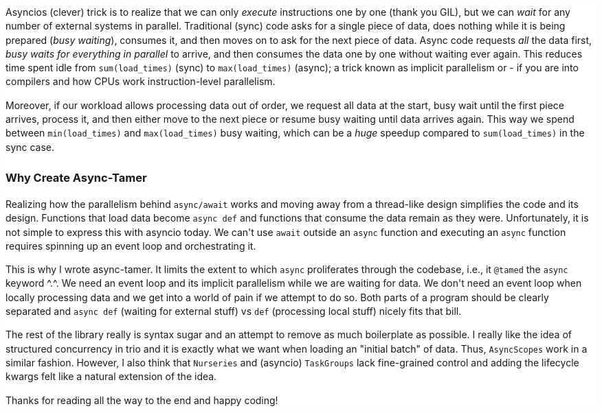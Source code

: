 Asyncios (clever) trick is to realize that we can only _execute_ instructions
one by one (thank you GIL), but we can _wait_ for any number of external systems
in parallel. Traditional (sync) code asks for a single piece of data, does
nothing while it is being prepared (_busy waiting_), consumes it, and then moves
on to ask for the next piece of data. Async code requests _all_ the data first,
_busy waits for everything in parallel_ to arrive, and then consumes the data
one by one without waiting ever again. This reduces time spent idle from
`sum(load_times)` (sync) to `max(load_times)` (async); a trick known as implicit
parallelism or - if you are into compilers and how CPUs work instruction-level
parallelism.

Moreover, if our workload allows processing data out of order, we request all
data at the start, busy wait until the first piece arrives, process it, and then
either move to the next piece or resume busy waiting until data arrives again.
This way we spend between `min(load_times)` and `max(load_times)` busy waiting,
which can be a _huge_ speedup compared to `sum(load_times)` in the sync case.

### Why Create Async-Tamer

Realizing how the parallelism behind `async/await` works and moving away from a
thread-like design simplifies the code and its design. Functions that load data
become `async def` and functions that consume the data remain as they were.
Unfortunately, it is not simple to express this with asyncio today. We can't use
`await` outside an `async` function and executing an `async` function requires
spinning up an event loop and orchestrating it.

This is why I wrote async-tamer. It limits the extent to which `async`
proliferates through the codebase, i.e., it `@tamed` the `async` keyword ^.^. We
need an event loop and its implicit parallelism while we are waiting for data.
We don't need an event loop when locally processing data and we get into a world
of pain if we attempt to do so. Both parts of a program should be clearly
separated and `async def` (waiting for external stuff) vs `def` (processing
local stuff) nicely fits that bill.

The rest of the library really is syntax sugar and an attempt to remove as much
boilerplate as possible. I really like the idea of structured concurrency in
trio and it is exactly what we want when loading an "initial batch" of data.
Thus, `AsyncScopes` work in a similar fashion. However, I also think that
`Nurseries` and (asyncio) `TaskGroups` lack fine-grained control and adding the
lifecycle kwargs felt like a natural extension of the idea.

Thanks for reading all the way to the end and happy coding!
